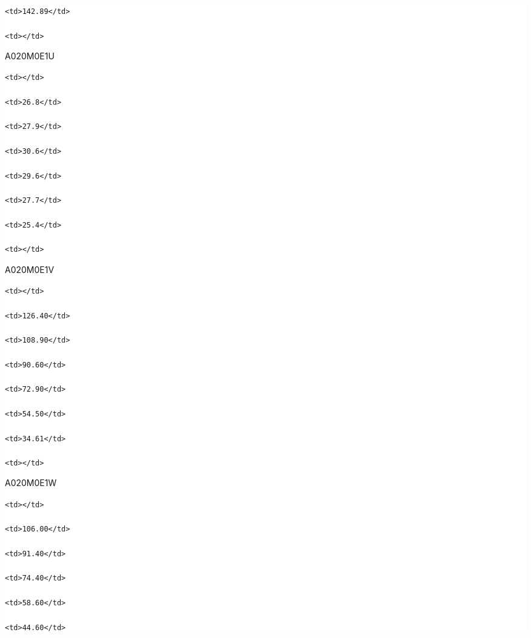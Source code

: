     <td>142.89</td>
    
    <td></td>
    

</tr>

<tr>
    <td>A020M0E1U</td>
    
    <td></td>
    
    <td>26.8</td>
    
    <td>27.9</td>
    
    <td>30.6</td>
    
    <td>29.6</td>
    
    <td>27.7</td>
    
    <td>25.4</td>
    
    <td></td>
    

</tr>

<tr>
    <td>A020M0E1V</td>
    
    <td></td>
    
    <td>126.40</td>
    
    <td>108.90</td>
    
    <td>90.60</td>
    
    <td>72.90</td>
    
    <td>54.50</td>
    
    <td>34.61</td>
    
    <td></td>
    

</tr>

<tr>
    <td>A020M0E1W</td>
    
    <td></td>
    
    <td>106.00</td>
    
    <td>91.40</td>
    
    <td>74.40</td>
    
    <td>58.60</td>
    
    <td>44.60</td>
    